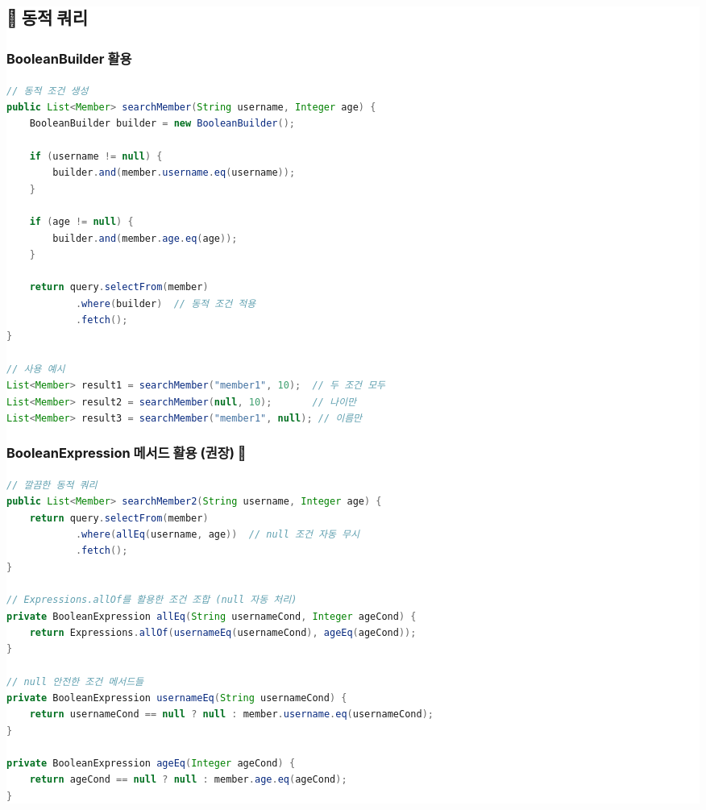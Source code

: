 ## 🔄 동적 쿼리

### BooleanBuilder 활용
```java
// 동적 조건 생성
public List<Member> searchMember(String username, Integer age) {
    BooleanBuilder builder = new BooleanBuilder();
    
    if (username != null) {
        builder.and(member.username.eq(username));
    }
    
    if (age != null) {
        builder.and(member.age.eq(age));
    }
    
    return query.selectFrom(member)
            .where(builder)  // 동적 조건 적용
            .fetch();
}

// 사용 예시
List<Member> result1 = searchMember("member1", 10);  // 두 조건 모두
List<Member> result2 = searchMember(null, 10);       // 나이만
List<Member> result3 = searchMember("member1", null); // 이름만
```

### BooleanExpression 메서드 활용 (권장) 🌟
```java
// 깔끔한 동적 쿼리
public List<Member> searchMember2(String username, Integer age) {
    return query.selectFrom(member)
            .where(allEq(username, age))  // null 조건 자동 무시
            .fetch();
}

// Expressions.allOf를 활용한 조건 조합 (null 자동 처리)
private BooleanExpression allEq(String usernameCond, Integer ageCond) {
    return Expressions.allOf(usernameEq(usernameCond), ageEq(ageCond));
}

// null 안전한 조건 메서드들
private BooleanExpression usernameEq(String usernameCond) {
    return usernameCond == null ? null : member.username.eq(usernameCond);
}

private BooleanExpression ageEq(Integer ageCond) {
    return ageCond == null ? null : member.age.eq(ageCond);
}

```
